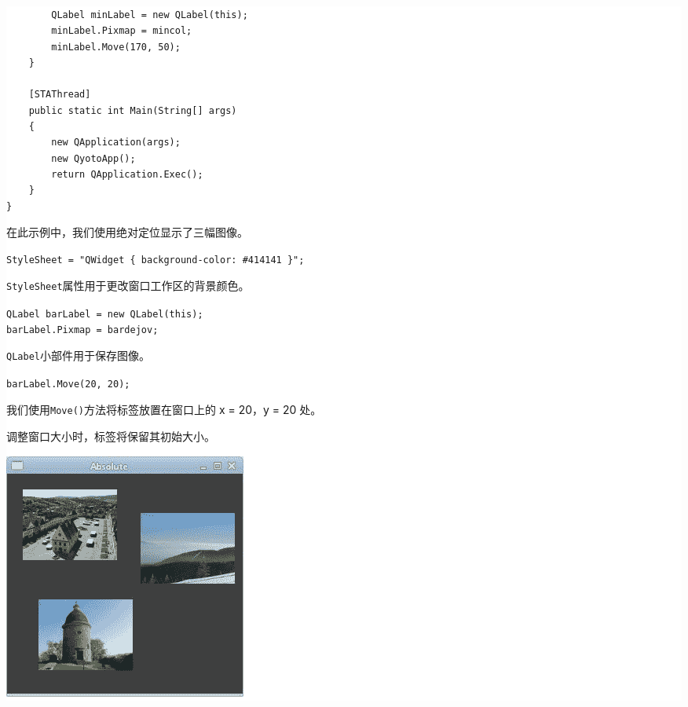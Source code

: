 ```
        QLabel minLabel = new QLabel(this);
        minLabel.Pixmap = mincol;
        minLabel.Move(170, 50);
    }

    [STAThread]
    public static int Main(String[] args) 
    {
        new QApplication(args);
        new QyotoApp();
        return QApplication.Exec();
    }
}

```

在此示例中，我们使用绝对定位显示了三幅图像。

```
StyleSheet = "QWidget { background-color: #414141 }";

```

`StyleSheet`属性用于更改窗口工作区的背景颜色。

```
QLabel barLabel = new QLabel(this);
barLabel.Pixmap = bardejov;

```

`QLabel`小部件用于保存图像。

```
barLabel.Move(20, 20);

```

我们使用`Move()`方法将标签放置在窗口上的 x = 20，y = 20 处。

调整窗口大小时，标签将保留其初始大小。

![Absolute](img/e7ea497dcb0ee3e9ba9d779912f7132a.jpg)

